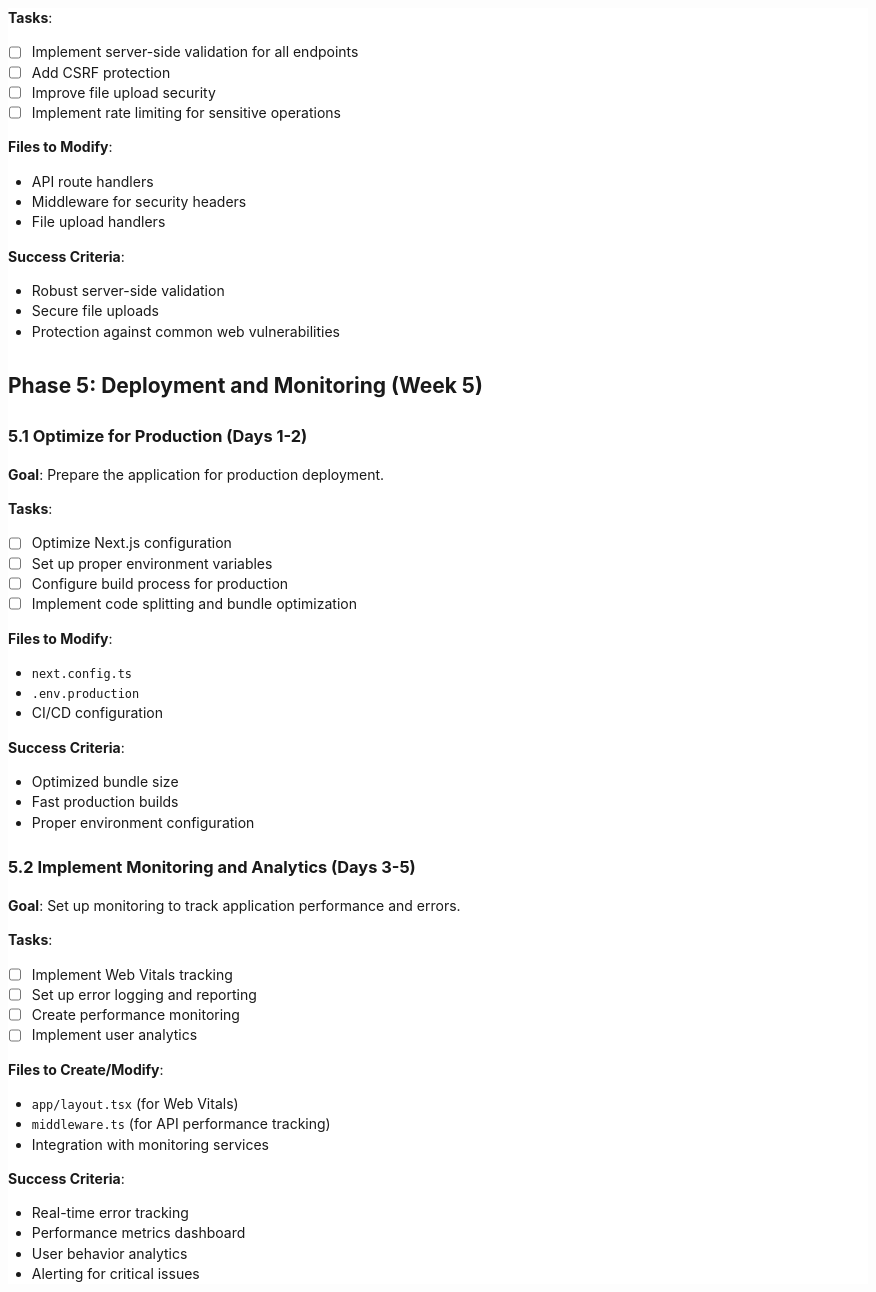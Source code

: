 **Tasks**:
- [ ] Implement server-side validation for all endpoints
- [ ] Add CSRF protection
- [ ] Improve file upload security
- [ ] Implement rate limiting for sensitive operations

**Files to Modify**:
- API route handlers
- Middleware for security headers
- File upload handlers

**Success Criteria**:
- Robust server-side validation
- Secure file uploads
- Protection against common web vulnerabilities

## Phase 5: Deployment and Monitoring (Week 5)

### 5.1 Optimize for Production (Days 1-2)

**Goal**: Prepare the application for production deployment.

**Tasks**:
- [ ] Optimize Next.js configuration
- [ ] Set up proper environment variables
- [ ] Configure build process for production
- [ ] Implement code splitting and bundle optimization

**Files to Modify**:
- `next.config.ts`
- `.env.production`
- CI/CD configuration

**Success Criteria**:
- Optimized bundle size
- Fast production builds
- Proper environment configuration

### 5.2 Implement Monitoring and Analytics (Days 3-5)

**Goal**: Set up monitoring to track application performance and errors.

**Tasks**:
- [ ] Implement Web Vitals tracking
- [ ] Set up error logging and reporting
- [ ] Create performance monitoring
- [ ] Implement user analytics

**Files to Create/Modify**:
- `app/layout.tsx` (for Web Vitals)
- `middleware.ts` (for API performance tracking)
- Integration with monitoring services

**Success Criteria**:
- Real-time error tracking
- Performance metrics dashboard
- User behavior analytics
- Alerting for critical issues
